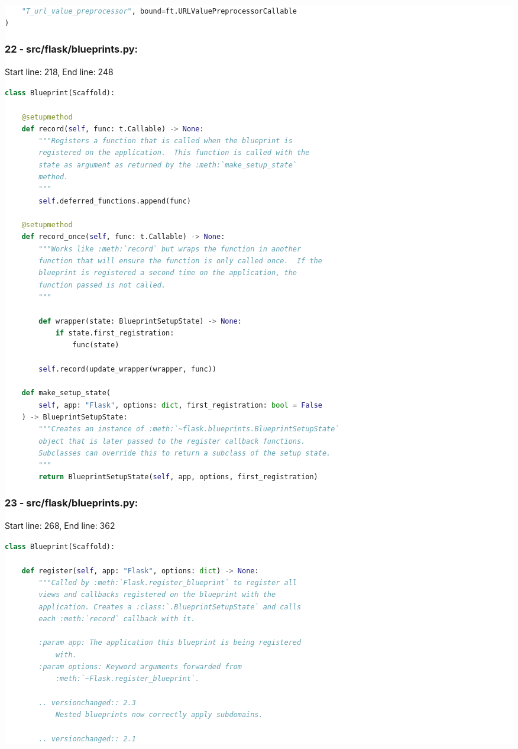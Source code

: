 ```python
    "T_url_value_preprocessor", bound=ft.URLValuePreprocessorCallable
)
```
### 22 - src/flask/blueprints.py:

Start line: 218, End line: 248

```python
class Blueprint(Scaffold):

    @setupmethod
    def record(self, func: t.Callable) -> None:
        """Registers a function that is called when the blueprint is
        registered on the application.  This function is called with the
        state as argument as returned by the :meth:`make_setup_state`
        method.
        """
        self.deferred_functions.append(func)

    @setupmethod
    def record_once(self, func: t.Callable) -> None:
        """Works like :meth:`record` but wraps the function in another
        function that will ensure the function is only called once.  If the
        blueprint is registered a second time on the application, the
        function passed is not called.
        """

        def wrapper(state: BlueprintSetupState) -> None:
            if state.first_registration:
                func(state)

        self.record(update_wrapper(wrapper, func))

    def make_setup_state(
        self, app: "Flask", options: dict, first_registration: bool = False
    ) -> BlueprintSetupState:
        """Creates an instance of :meth:`~flask.blueprints.BlueprintSetupState`
        object that is later passed to the register callback functions.
        Subclasses can override this to return a subclass of the setup state.
        """
        return BlueprintSetupState(self, app, options, first_registration)
```
### 23 - src/flask/blueprints.py:

Start line: 268, End line: 362

```python
class Blueprint(Scaffold):

    def register(self, app: "Flask", options: dict) -> None:
        """Called by :meth:`Flask.register_blueprint` to register all
        views and callbacks registered on the blueprint with the
        application. Creates a :class:`.BlueprintSetupState` and calls
        each :meth:`record` callback with it.

        :param app: The application this blueprint is being registered
            with.
        :param options: Keyword arguments forwarded from
            :meth:`~Flask.register_blueprint`.

        .. versionchanged:: 2.3
            Nested blueprints now correctly apply subdomains.

        .. versionchanged:: 2.1
```
